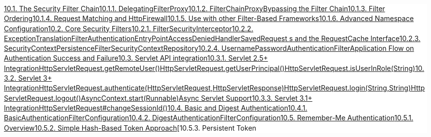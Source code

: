 [10.1. The Security Filter Chain](https://docs.spring.io/spring-security/site/docs/5.2.0.BUILD-SNAPSHOT/reference/htmlsingle/#security-filter-chain)[10.1.1. DelegatingFilterProxy](https://docs.spring.io/spring-security/site/docs/5.2.0.BUILD-SNAPSHOT/reference/htmlsingle/#delegating-filter-proxy)[10.1.2. FilterChainProxy](https://docs.spring.io/spring-security/site/docs/5.2.0.BUILD-SNAPSHOT/reference/htmlsingle/#filter-chain-proxy)[Bypassing the Filter Chain](https://docs.spring.io/spring-security/site/docs/5.2.0.BUILD-SNAPSHOT/reference/htmlsingle/#bypassing-the-filter-chain)[10.1.3. Filter Ordering](https://docs.spring.io/spring-security/site/docs/5.2.0.BUILD-SNAPSHOT/reference/htmlsingle/#filter-ordering)[10.1.4. Request Matching and HttpFirewall](https://docs.spring.io/spring-security/site/docs/5.2.0.BUILD-SNAPSHOT/reference/htmlsingle/#request-matching)[10.1.5. Use with other Filter-Based Frameworks](https://docs.spring.io/spring-security/site/docs/5.2.0.BUILD-SNAPSHOT/reference/htmlsingle/#use-with-other-filter-based-frameworks)[10.1.6. Advanced Namespace Configuration](https://docs.spring.io/spring-security/site/docs/5.2.0.BUILD-SNAPSHOT/reference/htmlsingle/#filter-chains-with-ns)[10.2. Core Security Filters](https://docs.spring.io/spring-security/site/docs/5.2.0.BUILD-SNAPSHOT/reference/htmlsingle/#core-web-filters)[10.2.1. FilterSecurityInterceptor](https://docs.spring.io/spring-security/site/docs/5.2.0.BUILD-SNAPSHOT/reference/htmlsingle/#filter-security-interceptor)[10.2.2. ExceptionTranslationFilter](https://docs.spring.io/spring-security/site/docs/5.2.0.BUILD-SNAPSHOT/reference/htmlsingle/#exception-translation-filter)[AuthenticationEntryPoint](https://docs.spring.io/spring-security/site/docs/5.2.0.BUILD-SNAPSHOT/reference/htmlsingle/#auth-entry-point)[AccessDeniedHandler](https://docs.spring.io/spring-security/site/docs/5.2.0.BUILD-SNAPSHOT/reference/htmlsingle/#access-denied-handler)[SavedRequest s and the RequestCache Interface](https://docs.spring.io/spring-security/site/docs/5.2.0.BUILD-SNAPSHOT/reference/htmlsingle/#request-caching)[10.2.3. SecurityContextPersistenceFilter](https://docs.spring.io/spring-security/site/docs/5.2.0.BUILD-SNAPSHOT/reference/htmlsingle/#security-context-persistence-filter)[SecurityContextRepository](https://docs.spring.io/spring-security/site/docs/5.2.0.BUILD-SNAPSHOT/reference/htmlsingle/#security-context-repository)[10.2.4. UsernamePasswordAuthenticationFilter](https://docs.spring.io/spring-security/site/docs/5.2.0.BUILD-SNAPSHOT/reference/htmlsingle/#form-login-filter)[Application Flow on Authentication Success and Failure](https://docs.spring.io/spring-security/site/docs/5.2.0.BUILD-SNAPSHOT/reference/htmlsingle/#form-login-flow-handling)[10.3. Servlet API integration](https://docs.spring.io/spring-security/site/docs/5.2.0.BUILD-SNAPSHOT/reference/htmlsingle/#servletapi)[10.3.1. Servlet 2.5+ Integration](https://docs.spring.io/spring-security/site/docs/5.2.0.BUILD-SNAPSHOT/reference/htmlsingle/#servletapi-25)[HttpServletRequest.getRemoteUser()](https://docs.spring.io/spring-security/site/docs/5.2.0.BUILD-SNAPSHOT/reference/htmlsingle/#servletapi-remote-user)[HttpServletRequest.getUserPrincipal()](https://docs.spring.io/spring-security/site/docs/5.2.0.BUILD-SNAPSHOT/reference/htmlsingle/#servletapi-user-principal)[HttpServletRequest.isUserInRole(String)](https://docs.spring.io/spring-security/site/docs/5.2.0.BUILD-SNAPSHOT/reference/htmlsingle/#servletapi-user-in-role)[10.3.2. Servlet 3+ Integration](https://docs.spring.io/spring-security/site/docs/5.2.0.BUILD-SNAPSHOT/reference/htmlsingle/#servletapi-3)[HttpServletRequest.authenticate(HttpServletRequest,HttpServletResponse)](https://docs.spring.io/spring-security/site/docs/5.2.0.BUILD-SNAPSHOT/reference/htmlsingle/#servletapi-authenticate)[HttpServletRequest.login(String,String)](https://docs.spring.io/spring-security/site/docs/5.2.0.BUILD-SNAPSHOT/reference/htmlsingle/#servletapi-login)[HttpServletRequest.logout()](https://docs.spring.io/spring-security/site/docs/5.2.0.BUILD-SNAPSHOT/reference/htmlsingle/#servletapi-logout)[AsyncContext.start(Runnable)](https://docs.spring.io/spring-security/site/docs/5.2.0.BUILD-SNAPSHOT/reference/htmlsingle/#servletapi-start-runnable)[Async Servlet Support](https://docs.spring.io/spring-security/site/docs/5.2.0.BUILD-SNAPSHOT/reference/htmlsingle/#servletapi-async)[10.3.3. Servlet 3.1+ Integration](https://docs.spring.io/spring-security/site/docs/5.2.0.BUILD-SNAPSHOT/reference/htmlsingle/#servletapi-31)[HttpServletRequest#changeSessionId()](https://docs.spring.io/spring-security/site/docs/5.2.0.BUILD-SNAPSHOT/reference/htmlsingle/#servletapi-change-session-id)[10.4. Basic and Digest Authentication](https://docs.spring.io/spring-security/site/docs/5.2.0.BUILD-SNAPSHOT/reference/htmlsingle/#basic)[10.4.1. BasicAuthenticationFilter](https://docs.spring.io/spring-security/site/docs/5.2.0.BUILD-SNAPSHOT/reference/htmlsingle/#basic-processing-filter)[Configuration](https://docs.spring.io/spring-security/site/docs/5.2.0.BUILD-SNAPSHOT/reference/htmlsingle/#basic-config)[10.4.2. DigestAuthenticationFilter](https://docs.spring.io/spring-security/site/docs/5.2.0.BUILD-SNAPSHOT/reference/htmlsingle/#digest-processing-filter)[Configuration](https://docs.spring.io/spring-security/site/docs/5.2.0.BUILD-SNAPSHOT/reference/htmlsingle/#digest-config)[10.5. Remember-Me Authentication](https://docs.spring.io/spring-security/site/docs/5.2.0.BUILD-SNAPSHOT/reference/htmlsingle/#remember-me)[10.5.1. Overview](https://docs.spring.io/spring-security/site/docs/5.2.0.BUILD-SNAPSHOT/reference/htmlsingle/#remember-me-overview)[10.5.2. Simple Hash-Based Token Approach](https://docs.spring.io/spring-security/site/docs/5.2.0.BUILD-SNAPSHOT/reference/htmlsingle/#remember-me-hash-token)[10.5.3. Persistent Token